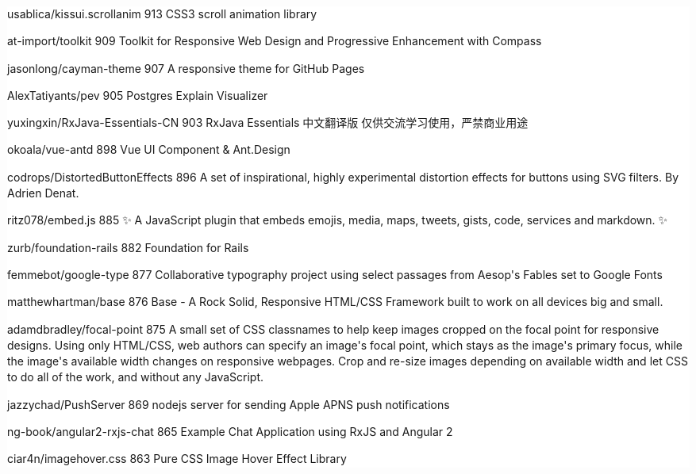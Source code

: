 
usablica/kissui.scrollanim                 913
CSS3 scroll animation library


at-import/toolkit                          909
Toolkit for Responsive Web Design and Progressive Enhancement with Compass


jasonlong/cayman-theme                     907
A responsive theme for GitHub Pages


AlexTatiyants/pev                          905
Postgres Explain Visualizer


yuxingxin/RxJava-Essentials-CN             903
RxJava Essentials 中文翻译版 仅供交流学习使用，严禁商业用途 


okoala/vue-antd                            898
Vue UI Component & Ant.Design


codrops/DistortedButtonEffects             896
A set of inspirational, highly experimental distortion effects for buttons using SVG filters. By Adrien Denat. 


ritz078/embed.js                           885
✨ A JavaScript plugin that embeds emojis, media, maps, tweets, gists, code, services and markdown. ✨


zurb/foundation-rails                      882
Foundation for Rails


femmebot/google-type                       877
Collaborative typography project using select passages from Aesop's Fables set to Google Fonts


matthewhartman/base                        876
Base - A Rock Solid, Responsive HTML/CSS Framework built to work on all devices big and small.


adamdbradley/focal-point                   875
A small set of CSS classnames to help keep images cropped on the focal point for responsive designs. Using only HTML/CSS, web authors can specify an image's focal point, which stays as the image's primary focus, while the image's available width changes on responsive webpages. Crop and re-size images depending on available width and let CSS to do all of the work, and without any JavaScript.


jazzychad/PushServer                       869
nodejs server for sending Apple APNS push notifications


ng-book/angular2-rxjs-chat                 865
Example Chat Application using RxJS and Angular 2


ciar4n/imagehover.css                      863
Pure CSS Image Hover Effect Library
